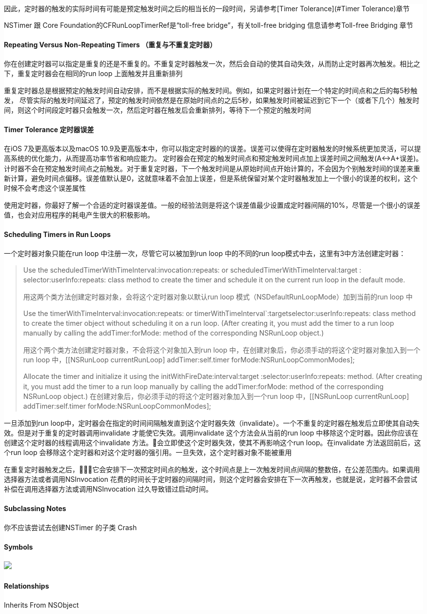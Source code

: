 因此，定时器的触发的实际时间有可能是预定触发时间之后的相当长的一段时间，另请参考[Timer Tolerance](#Timer Tolerance)章节

NSTimer 跟 Core Foundation的CFRunLoopTimerRef是“toll-free bridge”，有关toll-free bridging 信息请参考Toll-free Bridging 章节

#### Repeating Versus Non-Repeating Timers （重复与不重复定时器）

你在创建定时器可以指定是重复的还是不重复的。不重复定时器触发一次，然后会自动的使其自动失效，从而防止定时器再次触发。相比之下，重复定时器会在相同的run loop 上面触发并且重新排列

重复定时器总是根据预定的触发时间自动安排，而不是根据实际的触发时间。例如，如果定时器计划在一个特定的时间点和之后的每5秒触发， 尽管实际的触发时间延迟了，预定的触发时间依然是在原始时间点的之后5秒，如果触发时间被延迟到它下一个（或者下几个）触发时间，则这个时间段定时器只会触发一次，然后定时器在触发后会重新排列，等待下一个预定的触发时间

#### Timer Tolerance 定时器误差

在iOS 7及更高版本以及macOS 10.9及更高版本中，你可以指定定时器的的误差。误差可以使得在定时器触发的时候系统更加灵活，可以提高系统的优化能力，从而提高功率节省和响应能力。 定时器会在预定的触发时间点和预定触发时间点加上误差时间之间触发(A<->A+误差)。计时器不会在预定触发时间点之前触发。对于重复定时器，下一个触发时间是从原始时间点开始计算的，不会因为个别触发时间的误差来重新计算，避免时间点偏移。误差值默认是0，这就意味着不会加上误差，但是系统保留对某个定时器触发加上一个很小的误差的权利，这个时候不会考虑这个误差属性

使用定时器，你最好了解一个合适的定时器误差值。一般的经验法则是将这个误差值最少设置成定时器间隔的10%，尽管是一个很小的误差值，也会对应用程序的耗电产生很大的积极影响。

#### Scheduling Timers in Run Loops

一个定时器对象只能在run loop 中注册一次，尽管它可以被加到run loop 中的不同的run loop模式中去，这里有3中方法创建定时器：

>Use the scheduledTimerWithTimeInterval:invocation:repeats: or scheduledTimerWithTimeInterval:target : selector:userInfo:repeats: class method to create the timer and schedule it on the current run loop in the default mode.
>
>用这两个类方法创建定时器对象，会将这个定时器对象以默认run loop 模式（NSDefaultRunLoopMode）加到当前的run loop 中
>
>Use the timerWithTimeInterval:invocation:repeats: or timerWithTimeInterval`:targetselector:userInfo:repeats: class method to create the timer object without scheduling it on a run loop. (After creating it, you must add the timer to a run loop manually by calling the addTimer:forMode: method of the corresponding NSRunLoop object.)
>
>用这个两个类方法创建定时器对象，不会将这个对象加入到run loop 中，在创建对象后，你必须手动的将这个定时器对象加入到一个run loop 中，[[NSRunLoop currentRunLoop] addTimer:self.timer forMode:NSRunLoopCommonModes];
>
>Allocate the timer and initialize it using the initWithFireDate:interval:target :selector:userInfo:repeats: method. (After creating it, you must add the timer to a run loop manually by calling the addTimer:forMode: method of the corresponding NSRunLoop object.)
>在创建对象后，你必须手动的将这个定时器对象加入到一个run loop 中，[[NSRunLoop currentRunLoop] addTimer:self.timer forMode:NSRunLoopCommonModes];




一旦添加到run loop中，定时器会在指定的时间间隔触发直到这个定时器失效（invalidate）。一个不重复的定时器在触发后立即使其自动失效。但是对于重复的定时器调用invalidate 才能使它失效。调用invalidate 这个方法会从当前的run loop 中移除这个定时器。因此你应该在创建这个定时器的线程调用这个invalidate 方法。会立即使这个定时器失效，使其不再影响这个run loop。在invalidate 方法返回前后，这个run loop 会移除这个定时器和对这个定时器的强引用。一旦失效，这个定时器对象不能被重用

在重复定时器触发之后，它会安排下一次预定时间点的触发，这个时间点是上一次触发时间点间隔的整数倍，在公差范围内。如果调用选择器方法或者调用NSInvocation 花费的时间长于定时器的间隔时间，则这个定时器会安排在下一次再触发，也就是说，定时器不会尝试补偿在调用选择器方法或调用NSInvocation 过久导致错过启动时间。

#### Subclassing Notes

你不应该尝试去创建NSTimer 的子类  Crash

#### Symbols

![](https://raw.githubusercontent.com/pengxuyuan/quzhibo/master/NSTimer/B9E579FA-AF03-43E2-AB2C-31F7C742D5B7.png)

#### Relationships

Inherits From NSObject